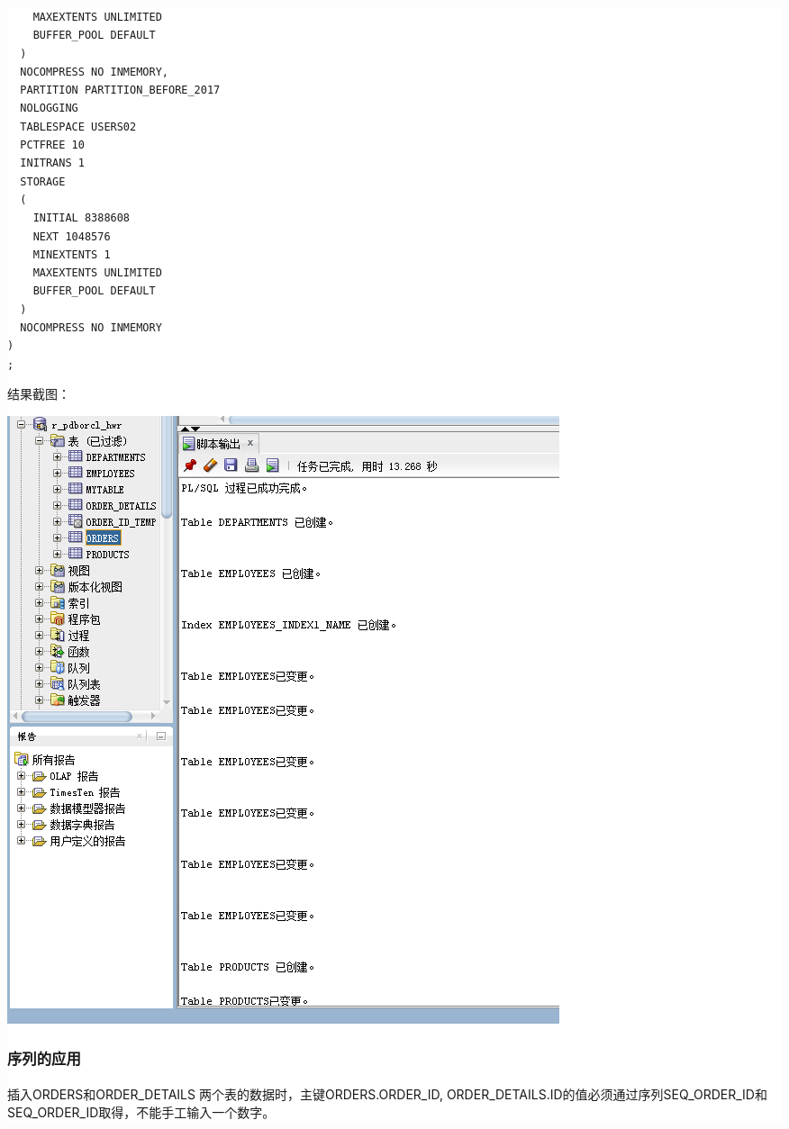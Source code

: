 ```
    MAXEXTENTS UNLIMITED
    BUFFER_POOL DEFAULT
  )
  NOCOMPRESS NO INMEMORY,
  PARTITION PARTITION_BEFORE_2017
  NOLOGGING
  TABLESPACE USERS02
  PCTFREE 10
  INITRANS 1
  STORAGE
  (
    INITIAL 8388608
    NEXT 1048576
    MINEXTENTS 1
    MAXEXTENTS UNLIMITED
    BUFFER_POOL DEFAULT
  )
  NOCOMPRESS NO INMEMORY
)
;
```
结果截图：

![图片加载失败](https://github.com/hwrbox/Oracle/blob/master/%E6%B5%8B%E8%AF%95/4-1.png)
###  序列的应用
插入ORDERS和ORDER_DETAILS 两个表的数据时，主键ORDERS.ORDER_ID, ORDER_DETAILS.ID的值必须通过序列SEQ_ORDER_ID和SEQ_ORDER_ID取得，不能手工输入一个数字。
```
```